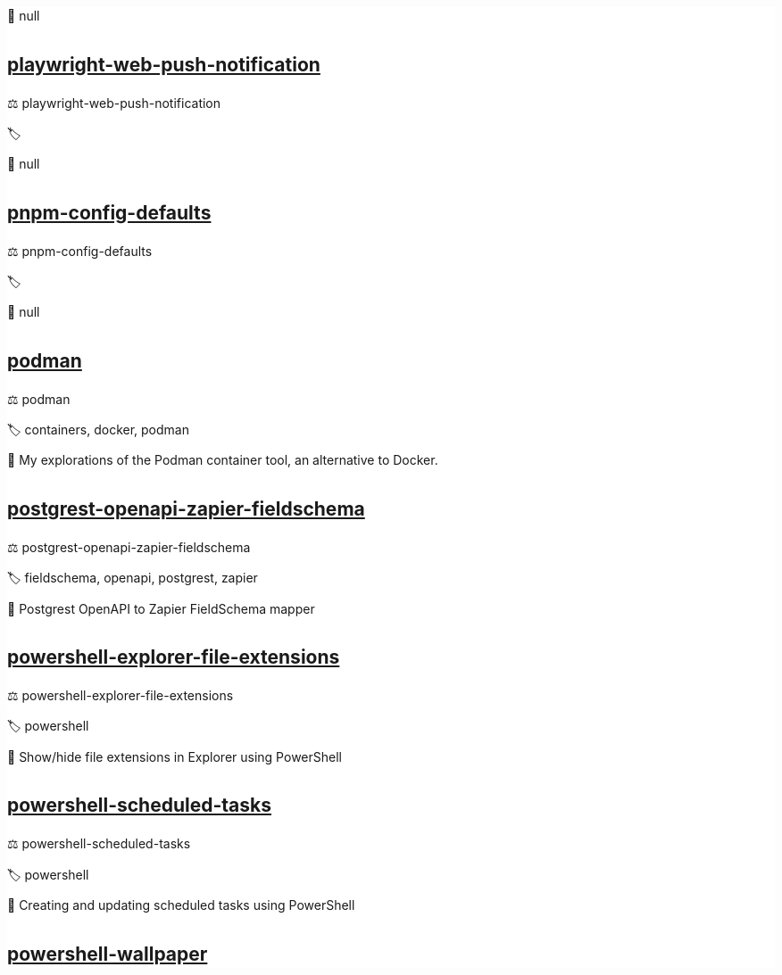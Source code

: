 📒 null

## [playwright-web-push-notification](https://github.com/TomasHubelbauer/playwright-web-push-notification)

⚖️ playwright-web-push-notification

🏷 

📒 null

## [pnpm-config-defaults](https://github.com/TomasHubelbauer/pnpm-config-defaults)

⚖️ pnpm-config-defaults

🏷 

📒 null

## [podman](https://github.com/TomasHubelbauer/podman)

⚖️ podman

🏷 containers, docker, podman

📒 My explorations of the Podman container tool, an alternative to Docker.

## [postgrest-openapi-zapier-fieldschema](https://github.com/TomasHubelbauer/postgrest-openapi-zapier-fieldschema)

⚖️ postgrest-openapi-zapier-fieldschema

🏷 fieldschema, openapi, postgrest, zapier

📒 Postgrest OpenAPI to Zapier FieldSchema mapper

## [powershell-explorer-file-extensions](https://github.com/TomasHubelbauer/powershell-explorer-file-extensions)

⚖️ powershell-explorer-file-extensions

🏷 powershell

📒 Show/hide file extensions in Explorer using PowerShell

## [powershell-scheduled-tasks](https://github.com/TomasHubelbauer/powershell-scheduled-tasks)

⚖️ powershell-scheduled-tasks

🏷 powershell

📒 Creating and updating scheduled tasks using PowerShell

## [powershell-wallpaper](https://github.com/TomasHubelbauer/powershell-wallpaper)
